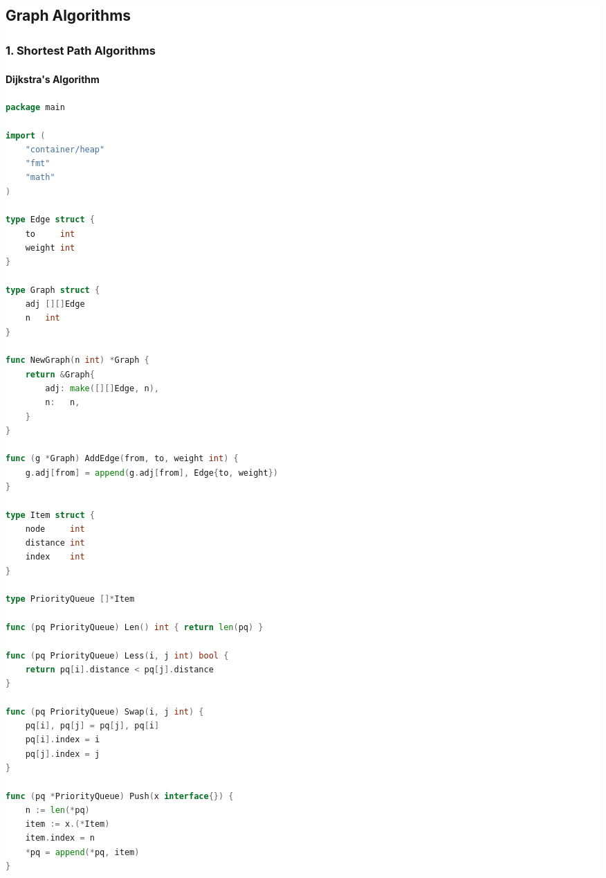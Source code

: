 ## Graph Algorithms

### 1. Shortest Path Algorithms

#### Dijkstra's Algorithm
```go
package main

import (
    "container/heap"
    "fmt"
    "math"
)

type Edge struct {
    to     int
    weight int
}

type Graph struct {
    adj [][]Edge
    n   int
}

func NewGraph(n int) *Graph {
    return &Graph{
        adj: make([][]Edge, n),
        n:   n,
    }
}

func (g *Graph) AddEdge(from, to, weight int) {
    g.adj[from] = append(g.adj[from], Edge{to, weight})
}

type Item struct {
    node     int
    distance int
    index    int
}

type PriorityQueue []*Item

func (pq PriorityQueue) Len() int { return len(pq) }

func (pq PriorityQueue) Less(i, j int) bool {
    return pq[i].distance < pq[j].distance
}

func (pq PriorityQueue) Swap(i, j int) {
    pq[i], pq[j] = pq[j], pq[i]
    pq[i].index = i
    pq[j].index = j
}

func (pq *PriorityQueue) Push(x interface{}) {
    n := len(*pq)
    item := x.(*Item)
    item.index = n
    *pq = append(*pq, item)
}

```
